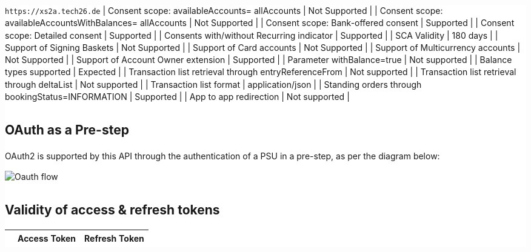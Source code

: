 ```https://xs2a.tech26.de```
| Consent scope: availableAccounts= allAccounts                                  | Not Supported                    |
| Consent scope: availableAccountsWithBalances= allAccounts                      | Not Supported                    |
| Consent scope: Bank-offered consent                                            | Supported                        |
| Consent scope: Detailed consent                                                | Supported                        |
| Consents with/without Recurring indicator                                      | Supported                        |
| SCA Validity                                                                   | 180 days                          |
| Support of Signing Baskets                                                     | Not Supported                    |
| Support of Card accounts                                                       | Not Supported                    |
| Support of Multicurrency accounts                                              | Not Supported                    |
| Support of Account Owner extension                                             | Supported                        |
| Parameter withBalance=true                                                     | Not supported                    |
| Balance types supported                                                        | Expected                         |
| Transaction list retrieval through entryReferenceFrom                          | Not supported                    |
| Transaction list retrieval through deltaList                                   | Not supported                    |
| Transaction list format                                                        | application/json                 |
| Standing orders through bookingStatus=INFORMATION                              | Supported                        |
| App to app redirection                                                         | Not supported                    |

## OAuth as a Pre-step

OAuth2 is supported by this API through the authentication of a PSU in a pre-step, as per the diagram below:

![Oauth flow](./assets/Updated_oauth_flow.png)

## Validity of access & refresh tokens


|                | **Access Token**                                                                                                                                                                                                                                                                                                                                                | **Refresh Token**                                                                                                                                                                                                                                                                                                                                               |
| ---------------- | ----------------------------------------------------------------------------------------------------------------------------------------------------------------------------------------------------------------------------------------------------------------------------------------------------------------------------------------------------------------- | ----------------------------------------------------------------------------------------------------------------------------------------------------------------------------------------------------------------------------------------------------------------------------------------------------------------------------------------------------------------- |
```